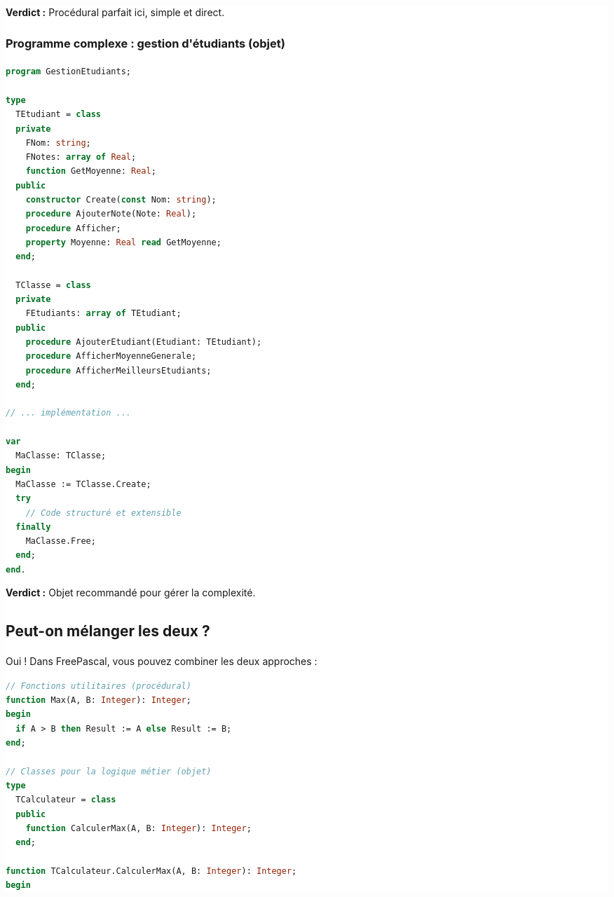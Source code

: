 **Verdict :** Procédural parfait ici, simple et direct.

### Programme complexe : gestion d'étudiants (objet)

```pascal
program GestionEtudiants;

type
  TEtudiant = class
  private
    FNom: string;
    FNotes: array of Real;
    function GetMoyenne: Real;
  public
    constructor Create(const Nom: string);
    procedure AjouterNote(Note: Real);
    procedure Afficher;
    property Moyenne: Real read GetMoyenne;
  end;

  TClasse = class
  private
    FEtudiants: array of TEtudiant;
  public
    procedure AjouterEtudiant(Etudiant: TEtudiant);
    procedure AfficherMoyenneGenerale;
    procedure AfficherMeilleursEtudiants;
  end;

// ... implémentation ...

var
  MaClasse: TClasse;
begin
  MaClasse := TClasse.Create;
  try
    // Code structuré et extensible
  finally
    MaClasse.Free;
  end;
end.
```

**Verdict :** Objet recommandé pour gérer la complexité.

## Peut-on mélanger les deux ?

Oui ! Dans FreePascal, vous pouvez combiner les deux approches :

```pascal
// Fonctions utilitaires (procédural)
function Max(A, B: Integer): Integer;
begin
  if A > B then Result := A else Result := B;
end;

// Classes pour la logique métier (objet)
type
  TCalculateur = class
  public
    function CalculerMax(A, B: Integer): Integer;
  end;

function TCalculateur.CalculerMax(A, B: Integer): Integer;
begin
```